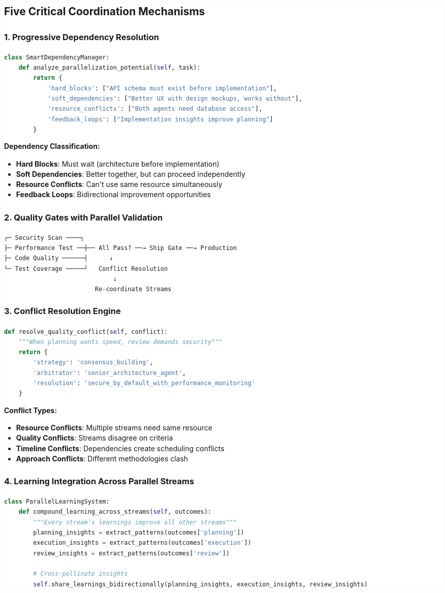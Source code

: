 ## Five Critical Coordination Mechanisms

### 1. Progressive Dependency Resolution
```python
class SmartDependencyManager:
    def analyze_parallelization_potential(self, task):
        return {
            'hard_blocks': ["API schema must exist before implementation"],
            'soft_dependencies': ["Better UX with design mockups, works without"],
            'resource_conflicts': ["Both agents need database access"],
            'feedback_loops': ["Implementation insights improve planning"]
        }
```

**Dependency Classification:**
- **Hard Blocks**: Must wait (architecture before implementation)
- **Soft Dependencies**: Better together, but can proceed independently
- **Resource Conflicts**: Can't use same resource simultaneously
- **Feedback Loops**: Bidirectional improvement opportunities

### 2. Quality Gates with Parallel Validation
```
┌─ Security Scan ────┐
├─ Performance Test ──┼── All Pass? ──→ Ship Gate ──→ Production
├─ Code Quality ──────┤      ↓
└─ Test Coverage ─────┘   Conflict Resolution
                              ↓
                         Re-coordinate Streams
```

### 3. Conflict Resolution Engine
```python
def resolve_quality_conflict(self, conflict):
    """When planning wants speed, review demands security"""
    return {
        'strategy': 'consensus_building',
        'arbitrator': 'senior_architecture_agent',  
        'resolution': 'secure_by_default_with_performance_monitoring'
    }
```

**Conflict Types:**
- **Resource Conflicts**: Multiple streams need same resource
- **Quality Conflicts**: Streams disagree on criteria  
- **Timeline Conflicts**: Dependencies create scheduling conflicts
- **Approach Conflicts**: Different methodologies clash

### 4. Learning Integration Across Parallel Streams
```python
class ParallelLearningSystem:
    def compound_learning_across_streams(self, outcomes):
        """Every stream's learnings improve all other streams"""
        planning_insights = extract_patterns(outcomes['planning'])
        execution_insights = extract_patterns(outcomes['execution']) 
        review_insights = extract_patterns(outcomes['review'])
        
        # Cross-pollinate insights
        self.share_learnings_bidirectionally(planning_insights, execution_insights, review_insights)
```
